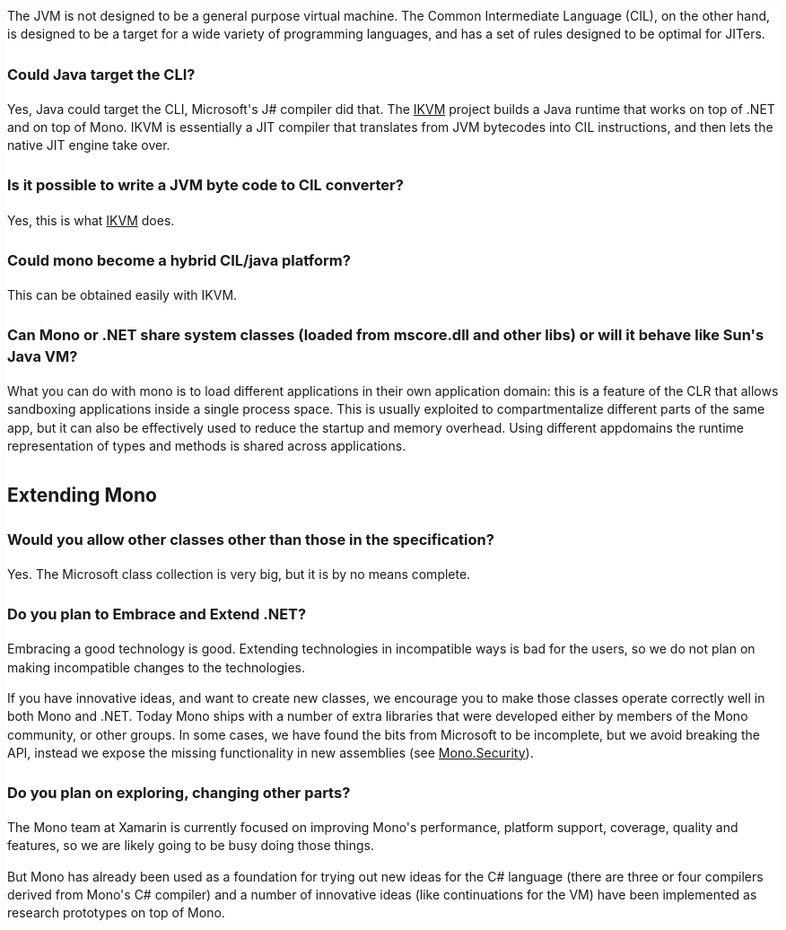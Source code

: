 The JVM is not designed to be a general purpose virtual machine. The Common Intermediate Language (CIL), on the other hand, is designed to be a target for a wide variety of programming languages, and has a set of rules designed to be optimal for JITers.

### Could Java target the CLI?

Yes, Java could target the CLI, Microsoft's J# compiler did that. The [IKVM](http://www.ikvm.net/) project builds a Java runtime that works on top of .NET and on top of Mono. IKVM is essentially a JIT compiler that translates from JVM bytecodes into CIL instructions, and then lets the native JIT engine take over.

### Is it possible to write a JVM byte code to CIL converter?

Yes, this is what [IKVM](http://www.ikvm.net/) does.

### Could mono become a hybrid CIL/java platform?

This can be obtained easily with IKVM.

### Can Mono or .NET share system classes (loaded from mscore.dll and other libs) or will it behave like Sun's Java VM?

What you can do with mono is to load different applications in their own application domain: this is a feature of the CLR that allows sandboxing applications inside a single process space. This is usually exploited to compartmentalize different parts of the same app, but it can also be effectively used to reduce the startup and memory overhead. Using different appdomains the runtime representation of types and methods is shared across applications.

Extending Mono
--------------

### Would you allow other classes other than those in the specification?

Yes. The Microsoft class collection is very big, but it is by no means complete.

### Do you plan to Embrace and Extend .NET?

Embracing a good technology is good. Extending technologies in incompatible ways is bad for the users, so we do not plan on making incompatible changes to the technologies.

If you have innovative ideas, and want to create new classes, we encourage you to make those classes operate correctly well in both Mono and .NET. Today Mono ships with a number of extra libraries that were developed either by members of the Mono community, or other groups. In some cases, we have found the bits from Microsoft to be incomplete, but we avoid breaking the API, instead we expose the missing functionality in new assemblies (see [Mono.Security](/archived/cryptography)).

### Do you plan on exploring, changing other parts?

The Mono team at Xamarin is currently focused on improving Mono's performance, platform support, coverage, quality and features, so we are likely going to be busy doing those things.

But Mono has already been used as a foundation for trying out new ideas for the C# language (there are three or four compilers derived from Mono's C# compiler) and a number of innovative ideas (like continuations for the VM) have been implemented as research prototypes on top of Mono.
